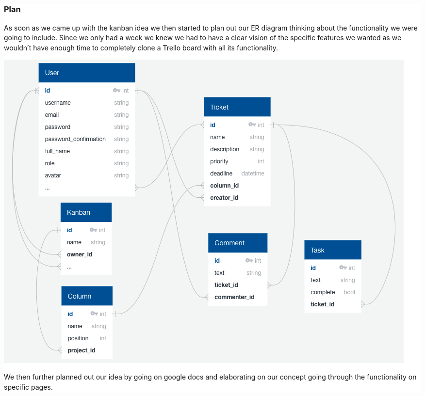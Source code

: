 ### Plan

As soon as we came up with the kanban idea we then started to plan out our ER diagram thinking about the functionality we were going to include. Since we only had a week we knew we had to have a clear vision of the specific features we wanted as we wouldn’t have enough time to completely clone a Trello board with all its functionality.

<img src="images/erDiagram.png">

We then further planned out our idea by going on google docs and elaborating on our concept going through the functionality on specific pages. 

